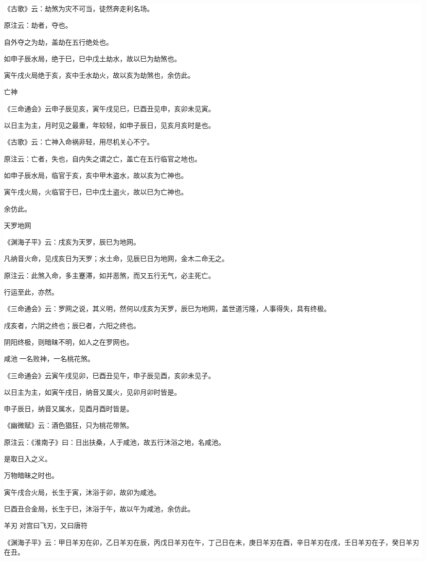 《古歌》云：劫煞为灾不可当，徒然奔走利名场。

原注云：劫者，夺也。

自外夺之为劫，盖劫在五行绝处也。

如申子辰水局，绝于巳，巳中戊土劫水，故以巳为劫煞也。

寅午戌火局绝于亥，亥中壬水劫火，故以亥为劫煞也，余仿此。

亡神

《三命通会》云申子辰见亥，寅午戌见巳，巳酉丑见申，亥卯未见寅。

以日主为主，月时见之最重，年较轻，如申子辰日，见亥月亥时是也。

《古歌》云：亡神入命祸非轻，用尽机关心不宁。

原注云：亡者，失也，自内失之谓之亡，盖亡在五行临官之地也。

如申子辰水局，临官于亥，亥中甲木盗水，故以亥为亡神也。

寅午戌火局，火临官于巳，巳中戊土盗火，故以巳为亡神也。

余仿此。

天罗地网

《渊海子平》云：戌亥为天罗，辰巳为地网。

凡纳音火命，见戌亥日为天罗；水土命，见辰巳日为地网，金木二命无之。

原注云：此煞入命，多主蹇滞，如并恶煞，而又五行无气，必主死亡。

行运至此，亦然。

《三命通会》云：罗网之说，其义明，然何以戌亥为天罗，辰巳为地网，盖世道污隆，人事得失，具有终极。

戌亥者，六阴之终也；辰巳者，六阳之终也。

阴阳终极，则暗昧不明，如人之在罗网也。

咸池 一名败神，一名桃花煞。

《三命通会》云寅午戌见卯，巳酉丑见午，申子辰见酉，亥卯未见子。

以日主为主，如寅午戌日，纳音又属火，见卯月卯时皆是。

申子辰日，纳音又属水，见酉月酉时皆是。

《幽微赋》云：酒色猖狂，只为桃花带煞。

原注云：《淮南子》曰：日出扶桑，人于咸池，故五行沐浴之地，名咸池。

是取日入之义。

万物暗昧之时也。

寅午戌合火局，长生于寅，沐浴于卯，故卯为咸池。

巳酉丑合金局，长生于巳，沐浴于午，故以午为咸池，余仿此。

羊刃 对宫曰飞刃，又曰唐符

《渊海子平》云：甲日羊刃在卯，乙日羊刃在辰，丙戊日羊刃在午，丁己日在未，庚日羊刃在酉，辛日羊刃在戌，壬日羊刃在子，癸日羊刃在丑。
